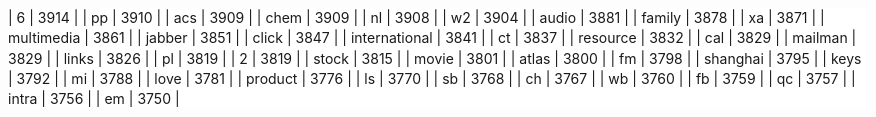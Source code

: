 | 6              |    3914 |
| pp             |    3910 |
| acs            |    3909 |
| chem           |    3909 |
| nl             |    3908 |
| w2             |    3904 |
| audio          |    3881 |
| family         |    3878 |
| xa             |    3871 |
| multimedia     |    3861 |
| jabber         |    3851 |
| click          |    3847 |
| international  |    3841 |
| ct             |    3837 |
| resource       |    3832 |
| cal            |    3829 |
| mailman        |    3829 |
| links          |    3826 |
| pl             |    3819 |
| 2              |    3819 |
| stock          |    3815 |
| movie          |    3801 |
| atlas          |    3800 |
| fm             |    3798 |
| shanghai       |    3795 |
| keys           |    3792 |
| mi             |    3788 |
| love           |    3781 |
| product        |    3776 |
| ls             |    3770 |
| sb             |    3768 |
| ch             |    3767 |
| wb             |    3760 |
| fb             |    3759 |
| qc             |    3757 |
| intra          |    3756 |
| em             |    3750 |